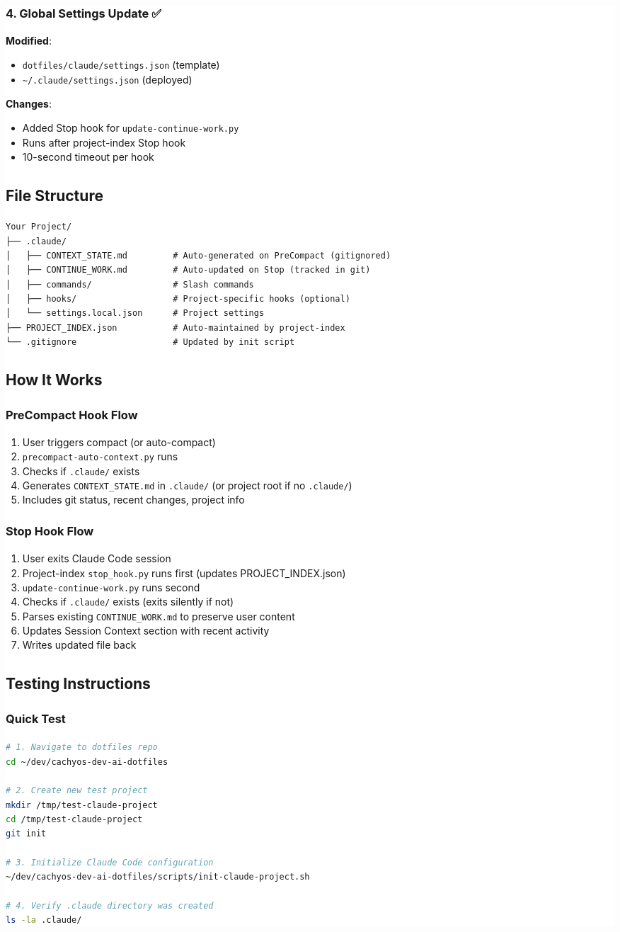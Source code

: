 ### 4. Global Settings Update ✅

**Modified**:
- `dotfiles/claude/settings.json` (template)
- `~/.claude/settings.json` (deployed)

**Changes**:
- Added Stop hook for `update-continue-work.py`
- Runs after project-index Stop hook
- 10-second timeout per hook

## File Structure

```
Your Project/
├── .claude/
│   ├── CONTEXT_STATE.md         # Auto-generated on PreCompact (gitignored)
│   ├── CONTINUE_WORK.md         # Auto-updated on Stop (tracked in git)
│   ├── commands/                # Slash commands
│   ├── hooks/                   # Project-specific hooks (optional)
│   └── settings.local.json      # Project settings
├── PROJECT_INDEX.json           # Auto-maintained by project-index
└── .gitignore                   # Updated by init script
```

## How It Works

### PreCompact Hook Flow

1. User triggers compact (or auto-compact)
2. `precompact-auto-context.py` runs
3. Checks if `.claude/` exists
4. Generates `CONTEXT_STATE.md` in `.claude/` (or project root if no `.claude/`)
5. Includes git status, recent changes, project info

### Stop Hook Flow

1. User exits Claude Code session
2. Project-index `stop_hook.py` runs first (updates PROJECT_INDEX.json)
3. `update-continue-work.py` runs second
4. Checks if `.claude/` exists (exits silently if not)
5. Parses existing `CONTINUE_WORK.md` to preserve user content
6. Updates Session Context section with recent activity
7. Writes updated file back

## Testing Instructions

### Quick Test

```bash
# 1. Navigate to dotfiles repo
cd ~/dev/cachyos-dev-ai-dotfiles

# 2. Create new test project
mkdir /tmp/test-claude-project
cd /tmp/test-claude-project
git init

# 3. Initialize Claude Code configuration
~/dev/cachyos-dev-ai-dotfiles/scripts/init-claude-project.sh

# 4. Verify .claude directory was created
ls -la .claude/
```
